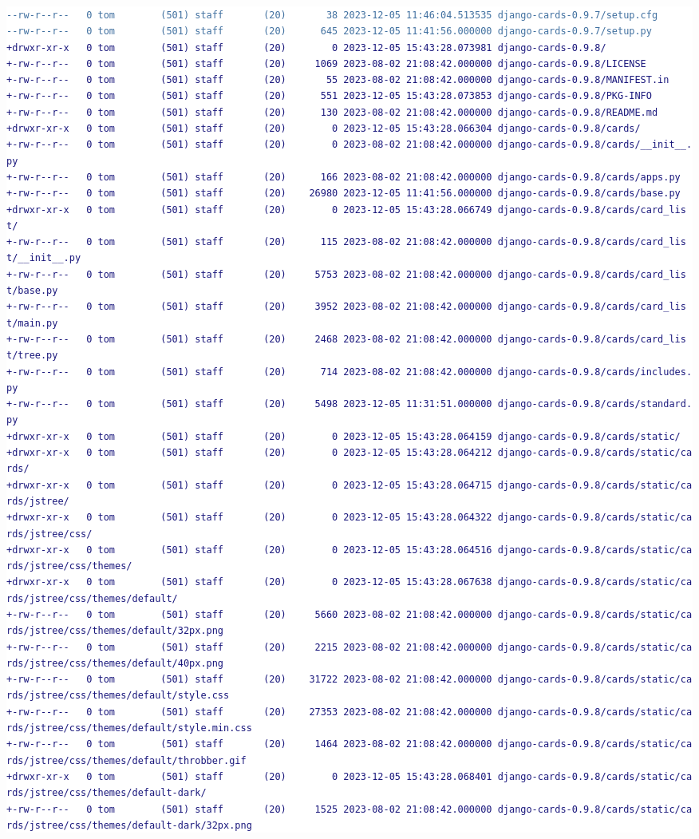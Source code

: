 ```diff
--rw-r--r--   0 tom        (501) staff       (20)       38 2023-12-05 11:46:04.513535 django-cards-0.9.7/setup.cfg
--rw-r--r--   0 tom        (501) staff       (20)      645 2023-12-05 11:41:56.000000 django-cards-0.9.7/setup.py
+drwxr-xr-x   0 tom        (501) staff       (20)        0 2023-12-05 15:43:28.073981 django-cards-0.9.8/
+-rw-r--r--   0 tom        (501) staff       (20)     1069 2023-08-02 21:08:42.000000 django-cards-0.9.8/LICENSE
+-rw-r--r--   0 tom        (501) staff       (20)       55 2023-08-02 21:08:42.000000 django-cards-0.9.8/MANIFEST.in
+-rw-r--r--   0 tom        (501) staff       (20)      551 2023-12-05 15:43:28.073853 django-cards-0.9.8/PKG-INFO
+-rw-r--r--   0 tom        (501) staff       (20)      130 2023-08-02 21:08:42.000000 django-cards-0.9.8/README.md
+drwxr-xr-x   0 tom        (501) staff       (20)        0 2023-12-05 15:43:28.066304 django-cards-0.9.8/cards/
+-rw-r--r--   0 tom        (501) staff       (20)        0 2023-08-02 21:08:42.000000 django-cards-0.9.8/cards/__init__.py
+-rw-r--r--   0 tom        (501) staff       (20)      166 2023-08-02 21:08:42.000000 django-cards-0.9.8/cards/apps.py
+-rw-r--r--   0 tom        (501) staff       (20)    26980 2023-12-05 11:41:56.000000 django-cards-0.9.8/cards/base.py
+drwxr-xr-x   0 tom        (501) staff       (20)        0 2023-12-05 15:43:28.066749 django-cards-0.9.8/cards/card_list/
+-rw-r--r--   0 tom        (501) staff       (20)      115 2023-08-02 21:08:42.000000 django-cards-0.9.8/cards/card_list/__init__.py
+-rw-r--r--   0 tom        (501) staff       (20)     5753 2023-08-02 21:08:42.000000 django-cards-0.9.8/cards/card_list/base.py
+-rw-r--r--   0 tom        (501) staff       (20)     3952 2023-08-02 21:08:42.000000 django-cards-0.9.8/cards/card_list/main.py
+-rw-r--r--   0 tom        (501) staff       (20)     2468 2023-08-02 21:08:42.000000 django-cards-0.9.8/cards/card_list/tree.py
+-rw-r--r--   0 tom        (501) staff       (20)      714 2023-08-02 21:08:42.000000 django-cards-0.9.8/cards/includes.py
+-rw-r--r--   0 tom        (501) staff       (20)     5498 2023-12-05 11:31:51.000000 django-cards-0.9.8/cards/standard.py
+drwxr-xr-x   0 tom        (501) staff       (20)        0 2023-12-05 15:43:28.064159 django-cards-0.9.8/cards/static/
+drwxr-xr-x   0 tom        (501) staff       (20)        0 2023-12-05 15:43:28.064212 django-cards-0.9.8/cards/static/cards/
+drwxr-xr-x   0 tom        (501) staff       (20)        0 2023-12-05 15:43:28.064715 django-cards-0.9.8/cards/static/cards/jstree/
+drwxr-xr-x   0 tom        (501) staff       (20)        0 2023-12-05 15:43:28.064322 django-cards-0.9.8/cards/static/cards/jstree/css/
+drwxr-xr-x   0 tom        (501) staff       (20)        0 2023-12-05 15:43:28.064516 django-cards-0.9.8/cards/static/cards/jstree/css/themes/
+drwxr-xr-x   0 tom        (501) staff       (20)        0 2023-12-05 15:43:28.067638 django-cards-0.9.8/cards/static/cards/jstree/css/themes/default/
+-rw-r--r--   0 tom        (501) staff       (20)     5660 2023-08-02 21:08:42.000000 django-cards-0.9.8/cards/static/cards/jstree/css/themes/default/32px.png
+-rw-r--r--   0 tom        (501) staff       (20)     2215 2023-08-02 21:08:42.000000 django-cards-0.9.8/cards/static/cards/jstree/css/themes/default/40px.png
+-rw-r--r--   0 tom        (501) staff       (20)    31722 2023-08-02 21:08:42.000000 django-cards-0.9.8/cards/static/cards/jstree/css/themes/default/style.css
+-rw-r--r--   0 tom        (501) staff       (20)    27353 2023-08-02 21:08:42.000000 django-cards-0.9.8/cards/static/cards/jstree/css/themes/default/style.min.css
+-rw-r--r--   0 tom        (501) staff       (20)     1464 2023-08-02 21:08:42.000000 django-cards-0.9.8/cards/static/cards/jstree/css/themes/default/throbber.gif
+drwxr-xr-x   0 tom        (501) staff       (20)        0 2023-12-05 15:43:28.068401 django-cards-0.9.8/cards/static/cards/jstree/css/themes/default-dark/
+-rw-r--r--   0 tom        (501) staff       (20)     1525 2023-08-02 21:08:42.000000 django-cards-0.9.8/cards/static/cards/jstree/css/themes/default-dark/32px.png
```